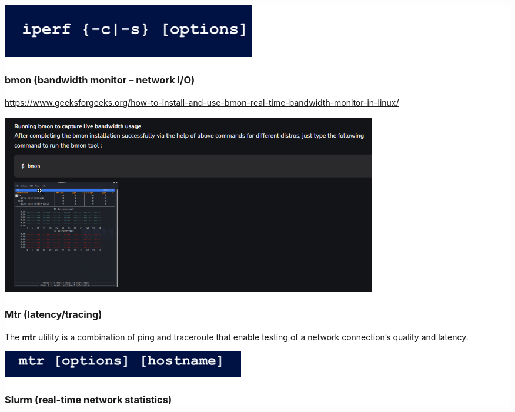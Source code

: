 <img src="./media/image104.png" style="width:4.38705in;height:0.9285in"
alt="Graphical user interface Description automatically generated with medium confidence" />

### bmon (bandwidth monitor – network I/O)

<https://www.geeksforgeeks.org/how-to-install-and-use-bmon-real-time-bandwidth-monitor-in-linux/>

<img src="./media/image105.png" style="width:6.5in;height:3.08333in"
alt="A screenshot of a computer Description automatically generated" />

### Mtr (latency/tracing)

The **mtr** utility is a combination of ping and traceroute that enable
testing of a network connection’s quality and latency.

<img src="./media/image106.png"
style="width:4.18934in;height:0.44355in" />

### Slurm (real-time network statistics)
